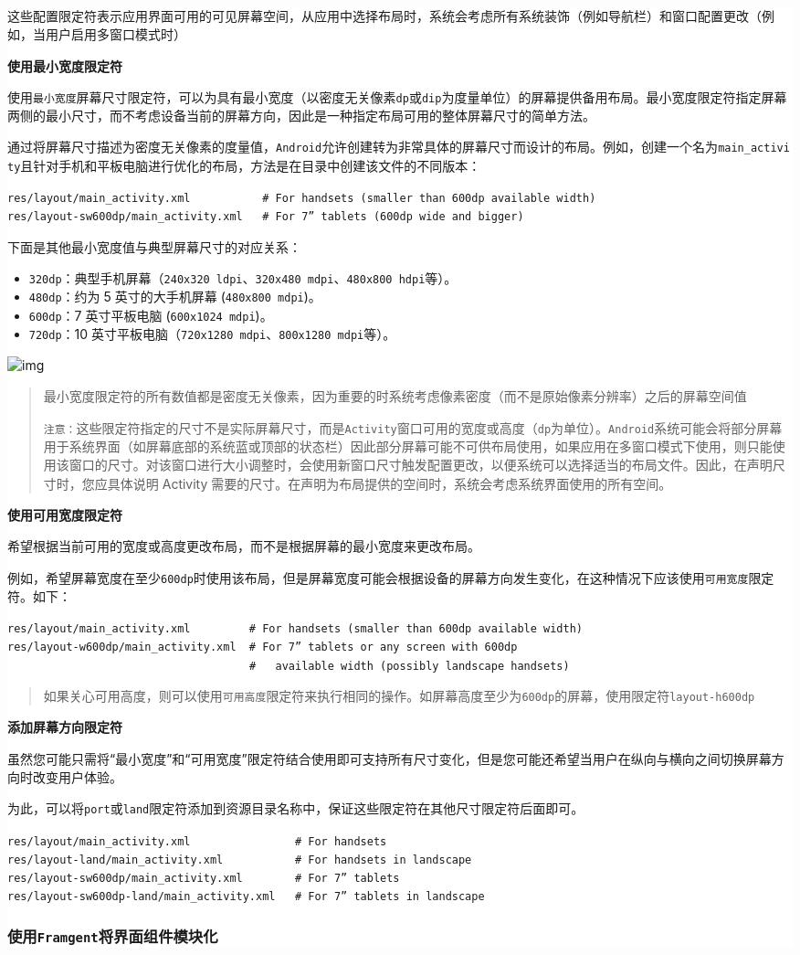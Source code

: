 这些配置限定符表示应用界面可用的可见屏幕空间，从应用中选择布局时，系统会考虑所有系统装饰（例如导航栏）和窗口配置更改（例如，当用户启用多窗口模式时）



**使用最小宽度限定符**

使用`最小宽度`屏幕尺寸限定符，可以为具有最小宽度（以密度无关像素`dp`或`dip`为度量单位）的屏幕提供备用布局。最小宽度限定符指定屏幕两侧的最小尺寸，而不考虑设备当前的屏幕方向，因此是一种指定布局可用的整体屏幕尺寸的简单方法。

通过将屏幕尺寸描述为密度无关像素的度量值，`Android`允许创建转为非常具体的屏幕尺寸而设计的布局。例如，创建一个名为`main_activity`且针对手机和平板电脑进行优化的布局，方法是在目录中创建该文件的不同版本：

```te
res/layout/main_activity.xml           # For handsets (smaller than 600dp available width)
res/layout-sw600dp/main_activity.xml   # For 7” tablets (600dp wide and bigger)
```

下面是其他最小宽度值与典型屏幕尺寸的对应关系：

- `320dp`：典型手机屏幕（`240x320 ldpi`、`320x480 mdpi`、`480x800 hdpi`等）。
- `480dp`：约为 5 英寸的大手机屏幕 (`480x800 mdpi`)。
- `600dp`：7 英寸平板电脑 (`600x1024 mdpi`)。
- `720dp`：10 英寸平板电脑（`720x1280 mdpi`、`800x1280 mdpi`等）。

![img](https://developer.android.com/images/screens_support/layout-adaptive-breakpoints_2x.png)

> 最小宽度限定符的所有数值都是密度无关像素，因为重要的时系统考虑像素密度（而不是原始像素分辨率）之后的屏幕空间值
>
> `注意：`这些限定符指定的尺寸不是实际屏幕尺寸，而是`Activity`窗口可用的宽度或高度（`dp`为单位）。`Android`系统可能会将部分屏幕用于系统界面（如屏幕底部的系统蓝或顶部的状态栏）因此部分屏幕可能不可供布局使用，如果应用在多窗口模式下使用，则只能使用该窗口的尺寸。对该窗口进行大小调整时，会使用新窗口尺寸触发配置更改，以便系统可以选择适当的布局文件。因此，在声明尺寸时，您应具体说明 Activity 需要的尺寸。在声明为布局提供的空间时，系统会考虑系统界面使用的所有空间。

**使用可用宽度限定符**

希望根据当前可用的宽度或高度更改布局，而不是根据屏幕的最小宽度来更改布局。

例如，希望屏幕宽度在至少`600dp`时使用该布局，但是屏幕宽度可能会根据设备的屏幕方向发生变化，在这种情况下应该使用`可用宽度`限定符。如下：

```tex
res/layout/main_activity.xml         # For handsets (smaller than 600dp available width)
res/layout-w600dp/main_activity.xml  # For 7” tablets or any screen with 600dp
                                     #   available width (possibly landscape handsets)  
```

> 如果关心可用高度，则可以使用`可用高度`限定符来执行相同的操作。如屏幕高度至少为`600dp`的屏幕，使用限定符`layout-h600dp`

**添加屏幕方向限定符**

虽然您可能只需将“最小宽度”和“可用宽度”限定符结合使用即可支持所有尺寸变化，但是您可能还希望当用户在纵向与横向之间切换屏幕方向时改变用户体验。

为此，可以将`port`或`land`限定符添加到资源目录名称中，保证这些限定符在其他尺寸限定符后面即可。

```tex
res/layout/main_activity.xml                # For handsets
res/layout-land/main_activity.xml           # For handsets in landscape
res/layout-sw600dp/main_activity.xml        # For 7” tablets
res/layout-sw600dp-land/main_activity.xml   # For 7” tablets in landscape
```

### 使用`Framgent`将界面组件模块化
